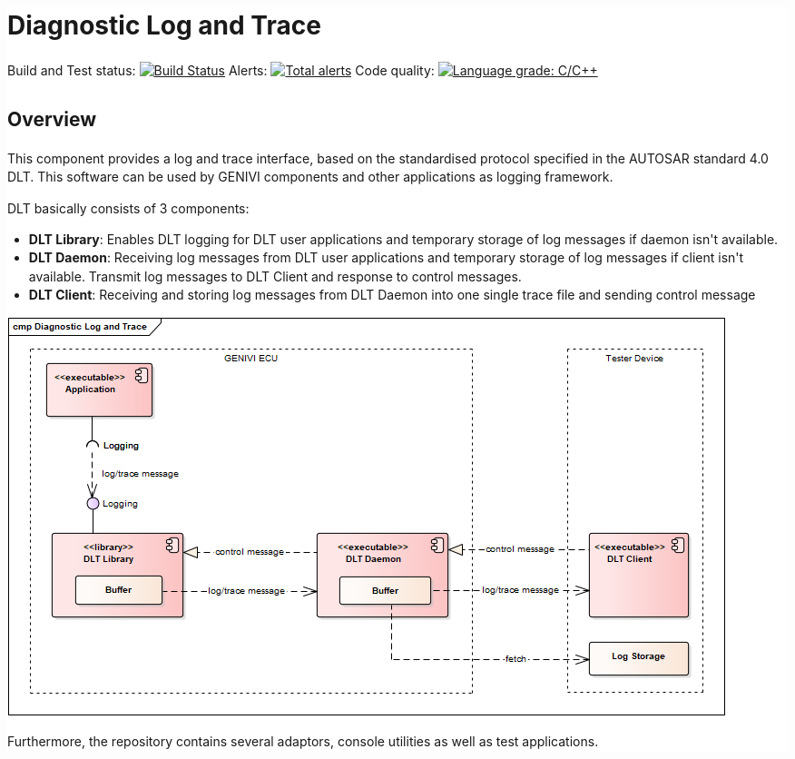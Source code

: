 # Diagnostic Log and Trace

Build and Test status: [![Build Status](https://travis-ci.com/GENIVI/dlt-daemon.svg?branch=master)](https://travis-ci.com/GENIVI/dlt-daemon)
Alerts: [![Total alerts](https://img.shields.io/lgtm/alerts/g/GENIVI/dlt-daemon.svg?logo=lgtm&logoWidth=18)](https://lgtm.com/projects/g/GENIVI/dlt-daemon/alerts/)
Code quality: [![Language grade: C/C++](https://img.shields.io/lgtm/grade/cpp/g/GENIVI/dlt-daemon.svg?logo=lgtm&logoWidth=18)](https://lgtm.com/projects/g/GENIVI/dlt-daemon/context:cpp)

## Overview

This component provides a log and trace interface, based on the standardised
protocol specified in the AUTOSAR standard 4.0 DLT. This software can be used
by GENIVI components and other applications as logging framework.

DLT basically consists of 3 components:

- **DLT Library**: Enables DLT logging for DLT user applications and temporary
  storage of log messages if daemon isn't available.
- **DLT Daemon**: Receiving log messages from DLT user applications and
  temporary storage of log messages if client isn't available. Transmit log
  messages to DLT Client and response to control messages.
- **DLT Client**: Receiving and storing log messages from DLT Daemon into one
  single trace file and sending control message

![alt text](doc/images/dlt_overview.png "DLT Overview")

Furthermore, the repository contains several adaptors, console utilities as well
as test applications.
